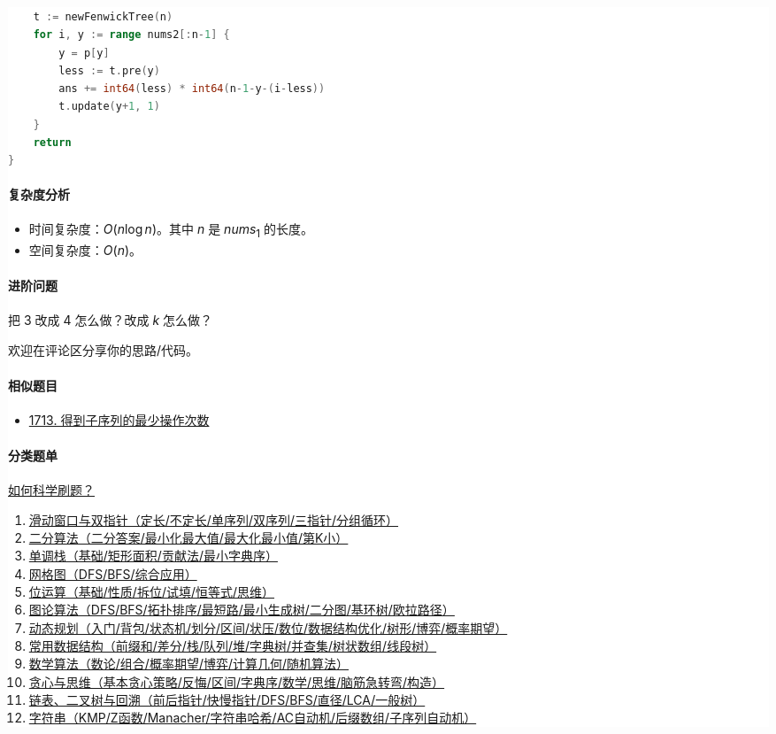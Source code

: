 ```Go
    t := newFenwickTree(n)
    for i, y := range nums2[:n-1] {
        y = p[y]
        less := t.pre(y)
        ans += int64(less) * int64(n-1-y-(i-less))
        t.update(y+1, 1)
    }
    return
}
```

#### 复杂度分析

- 时间复杂度：$O(n \log n)$。其中 $n$ 是 $nums_1$ 的长度。
- 空间复杂度：$O(n)$。

#### 进阶问题

把 $3$ 改成 $4$ 怎么做？改成 $k$ 怎么做？

欢迎在评论区分享你的思路/代码。

#### 相似题目

- [1713\. 得到子序列的最少操作次数](https://leetcode-cn.com/problems/minimum-operations-to-make-a-subsequence/)

#### 分类题单

[如何科学刷题？](https://leetcode.cn/circle/discuss/RvFUtj/)

1. [滑动窗口与双指针（定长/不定长/单序列/双序列/三指针/分组循环）](https://leetcode.cn/circle/discuss/0viNMK/)
2. [二分算法（二分答案/最小化最大值/最大化最小值/第K小）](https://leetcode.cn/circle/discuss/SqopEo/)
3. [单调栈（基础/矩形面积/贡献法/最小字典序）](https://leetcode.cn/circle/discuss/9oZFK9/)
4. [网格图（DFS/BFS/综合应用）](https://leetcode.cn/circle/discuss/YiXPXW/)
5. [位运算（基础/性质/拆位/试填/恒等式/思维）](https://leetcode.cn/circle/discuss/dHn9Vk/)
6. [图论算法（DFS/BFS/拓扑排序/最短路/最小生成树/二分图/基环树/欧拉路径）](https://leetcode.cn/circle/discuss/01LUak/)
7. [动态规划（入门/背包/状态机/划分/区间/状压/数位/数据结构优化/树形/博弈/概率期望）](https://leetcode.cn/circle/discuss/tXLS3i/)
8. [常用数据结构（前缀和/差分/栈/队列/堆/字典树/并查集/树状数组/线段树）](https://leetcode.cn/circle/discuss/mOr1u6/)
9. [数学算法（数论/组合/概率期望/博弈/计算几何/随机算法）](https://leetcode.cn/circle/discuss/IYT3ss/)
10. [贪心与思维（基本贪心策略/反悔/区间/字典序/数学/思维/脑筋急转弯/构造）](https://leetcode.cn/circle/discuss/g6KTKL/)
11. [链表、二叉树与回溯（前后指针/快慢指针/DFS/BFS/直径/LCA/一般树）](https://leetcode.cn/circle/discuss/K0n2gO/)
12. [字符串（KMP/Z函数/Manacher/字符串哈希/AC自动机/后缀数组/子序列自动机）](https://leetcode.cn/circle/discuss/SJFwQI/)
